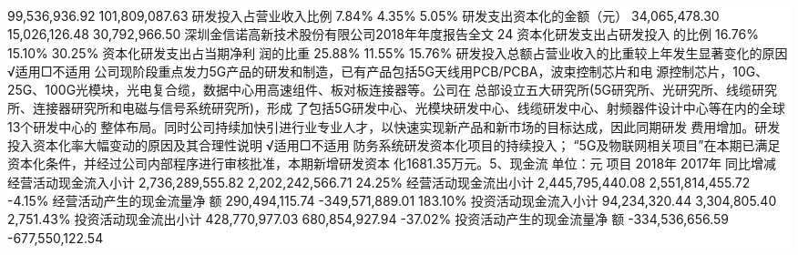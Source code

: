 99,536,936.92
101,809,087.63
研发投入占营业收入比例
7.84%
4.35%
5.05%
研发支出资本化的金额（元）
34,065,478.30
15,026,126.48
30,792,966.50
深圳金信诺高新技术股份有限公司2018年年度报告全文
24
资本化研发支出占研发投入
的比例
16.76%
15.10%
30.25%
资本化研发支出占当期净利
润的比重
25.88%
11.55%
15.76%
研发投入总额占营业收入的比重较上年发生显著变化的原因
√适用□不适用
公司现阶段重点发力5G产品的研发和制造，已有产品包括5G天线用PCB/PCBA，波束控制芯片和电
源控制芯片，10G、25G、100G光模块，光电复合缆，数据中心用高速组件、板对板连接器等。公司在
总部设立五大研究所(5G研究所、光研究所、线缆研究所、连接器研究所和电磁与信号系统研究所)，形成
了包括5G研发中心、光模块研发中心、线缆研发中心、射频器件设计中心等在内的全球13个研发中心的
整体布局。同时公司持续加快引进行业专业人才，以快速实现新产品和新市场的目标达成，因此同期研发
费用增加。研发投入资本化率大幅变动的原因及其合理性说明
√适用□不适用
防务系统研发资本化项目的持续投入；
“5G及物联网相关项目”在本期已满足资本化条件，并经过公司内部程序进行审核批准，本期新增研发资本
化1681.35万元。5、现金流
单位：元
项目
2018年
2017年
同比增减
经营活动现金流入小计
2,736,289,555.82
2,202,242,566.71
24.25%
经营活动现金流出小计
2,445,795,440.08
2,551,814,455.72
-4.15%
经营活动产生的现金流量净
额
290,494,115.74
-349,571,889.01
183.10%
投资活动现金流入小计
94,234,320.44
3,304,805.40
2,751.43%
投资活动现金流出小计
428,770,977.03
680,854,927.94
-37.02%
投资活动产生的现金流量净
额
-334,536,656.59
-677,550,122.54